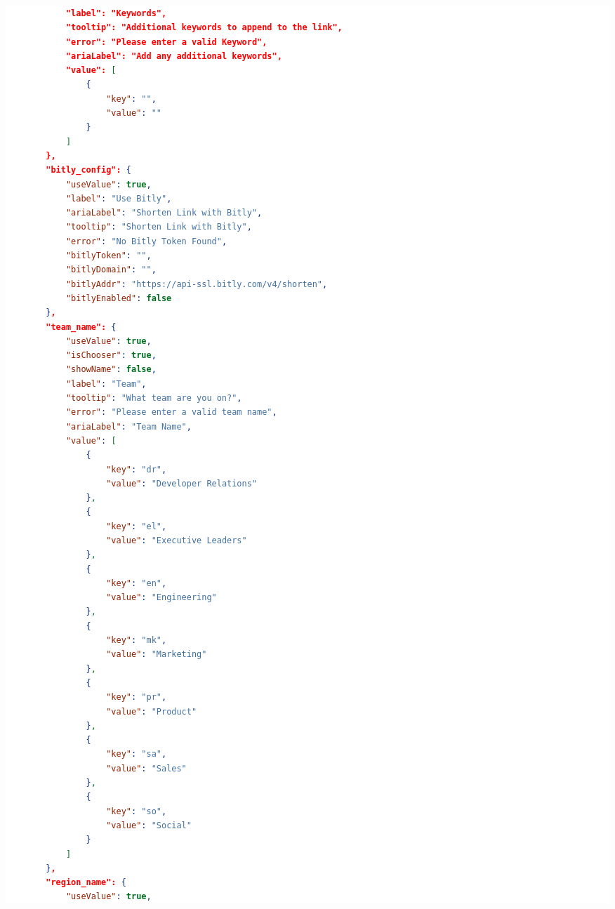 ```json
			"label": "Keywords",
			"tooltip": "Additional keywords to append to the link",
			"error": "Please enter a valid Keyword",
			"ariaLabel": "Add any additional keywords",
			"value": [
				{
					"key": "",
					"value": ""
				}
			]
		},
		"bitly_config": {
			"useValue": true,
			"label": "Use Bitly",
			"ariaLabel": "Shorten Link with Bitly",
			"tooltip": "Shorten Link with Bitly",
			"error": "No Bitly Token Found",
			"bitlyToken": "",
			"bitlyDomain": "",
			"bitlyAddr": "https://api-ssl.bitly.com/v4/shorten",
			"bitlyEnabled": false
		},
		"team_name": {
			"useValue": true,
			"isChooser": true,
			"showName": false,
			"label": "Team",
			"tooltip": "What team are you on?",
			"error": "Please enter a valid team name",
			"ariaLabel": "Team Name",
			"value": [
				{
					"key": "dr",
					"value": "Developer Relations"
				},
				{
					"key": "el",
					"value": "Executive Leaders"
				},
				{
					"key": "en",
					"value": "Engineering"
				},
				{
					"key": "mk",
					"value": "Marketing"
				},
				{
					"key": "pr",
					"value": "Product"
				},
				{
					"key": "sa",
					"value": "Sales"
				},
				{
					"key": "so",
					"value": "Social"
				}
			]
		},
		"region_name": {
			"useValue": true,
```
